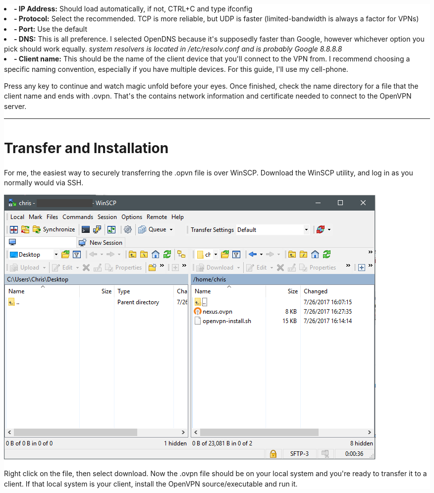 <li><b>- IP Address:</b> Should load automatically, if not, CTRL+C and type ifconfig</li>
<li><b>- Protocol:</b> Select the recommended. TCP is more reliable, but UDP is faster (limited-bandwidth is always a factor for VPNs)</li>
<li><b>- Port:</b> Use the default</li>
<li><b>- DNS:</b> This is all preference. I selected OpenDNS because it's supposedly faster than Google, however whichever option you pick should work equally. <i>system resolvers is located in /etc/resolv.conf and is probably Google 8.8.8.8</i></li>
<li><b>- Client name:</b> This should be the name of the client device that you'll connect to the VPN from. I recommend choosing a specific naming convention, especially if you have multiple devices. For this guide, I'll use my cell-phone.</li>

<p>Press any key to continue and watch magic unfold before your eyes. Once finished, check the name directory for a file that the client name and ends with .ovpn. That's the contains network information and certificate needed to connect to the OpenVPN server.</p>

<hr>
<h1>Transfer and Installation</h1>
<p>For me, the easiest way to securely transferring the .opvn file is over WinSCP. Download the WinSCP utility, and log in as you normally would via SSH.</p>

![Figure Two](/img/VPN/winscp.PNG)

<p>Right click on the file, then select download. Now the .ovpn file should be on your local system and you're ready to transfer it to a client. If that local system is your client, install the OpenVPN source/executable and run it.</p>

